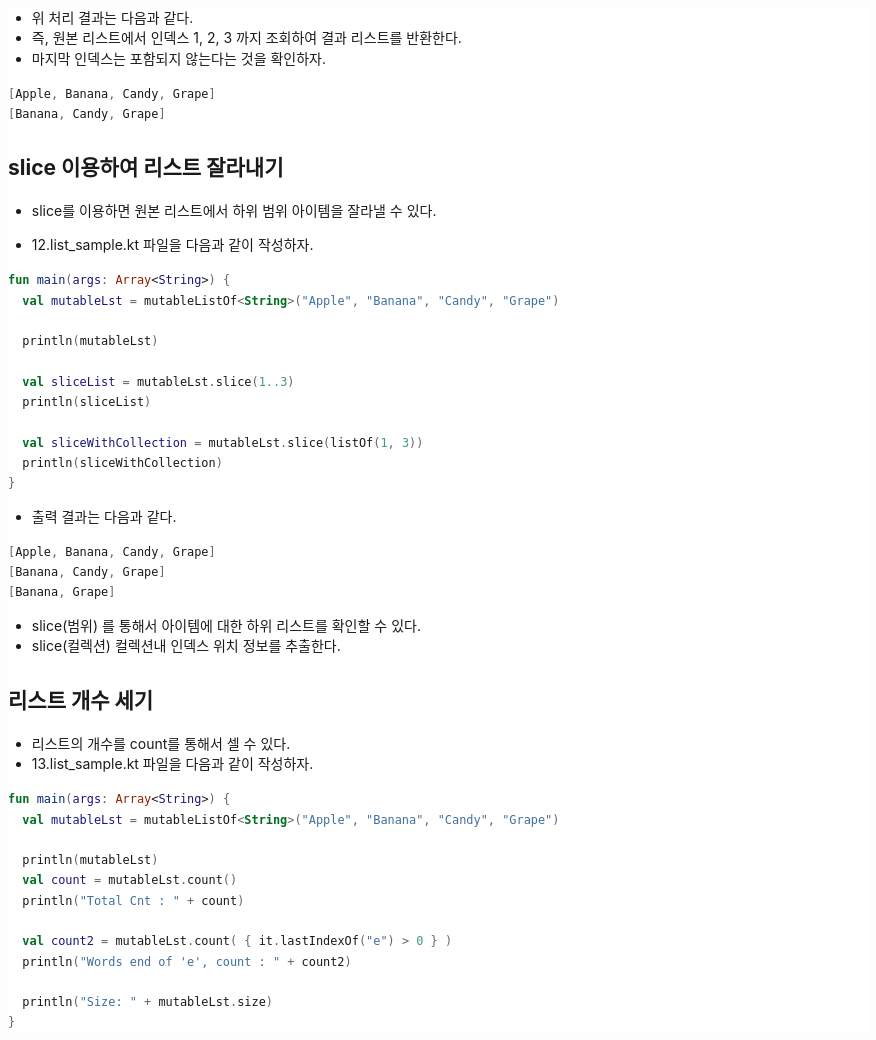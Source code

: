 - 위 처리 결과는 다음과 같다. 
- 즉, 원본 리스트에서 인덱스 1, 2, 3 까지 조회하여 결과 리스트를 반환한다. 
- 마지막 인덱스는 포함되지 않는다는 것을 확인하자. 

```kt
[Apple, Banana, Candy, Grape]
[Banana, Candy, Grape]
```

## slice 이용하여 리스트 잘라내기

- slice를 이용하면 원본 리스트에서 하위 범위 아이템을 잘라낼 수 있다. 

- 12.list_sample.kt 파일을 다음과 같이 작성하자. 

```kt
fun main(args: Array<String>) {
  val mutableLst = mutableListOf<String>("Apple", "Banana", "Candy", "Grape")

  println(mutableLst)

  val sliceList = mutableLst.slice(1..3)
  println(sliceList)

  val sliceWithCollection = mutableLst.slice(listOf(1, 3))
  println(sliceWithCollection)
}
```

- 출력 결과는 다음과 같다. 

```kt
[Apple, Banana, Candy, Grape]
[Banana, Candy, Grape]
[Banana, Grape]
```

- slice(범위) 를 통해서 아이템에 대한 하위 리스트를 확인할 수 있다. 
- slice(컬렉션) 컬렉션내 인덱스 위치 정보를 추출한다. 

## 리스트 개수 세기

- 리스트의 개수를 count를 통해서 셀 수 있다. 
- 13.list_sample.kt 파일을 다음과 같이 작성하자. 

```kt
fun main(args: Array<String>) {
  val mutableLst = mutableListOf<String>("Apple", "Banana", "Candy", "Grape")

  println(mutableLst)
  val count = mutableLst.count()
  println("Total Cnt : " + count)

  val count2 = mutableLst.count( { it.lastIndexOf("e") > 0 } )
  println("Words end of 'e', count : " + count2)

  println("Size: " + mutableLst.size)
}
```
